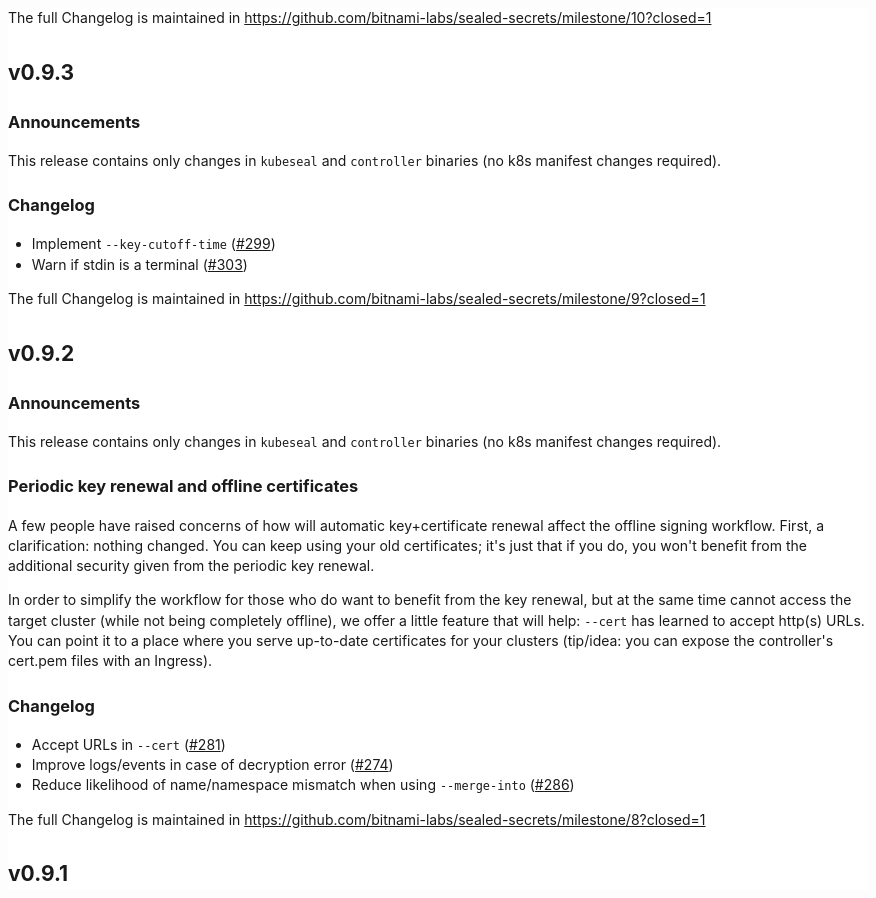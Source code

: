 The full Changelog is maintained in https://github.com/bitnami-labs/sealed-secrets/milestone/10?closed=1

## v0.9.3

### Announcements

This release contains only changes in `kubeseal` and `controller` binaries (no k8s manifest changes required).

### Changelog

- Implement `--key-cutoff-time` ([#299](https://github.com/bitnami-labs/sealed-secrets/issues/299))
- Warn if stdin is a terminal ([#303](https://github.com/bitnami-labs/sealed-secrets/issues/303))

The full Changelog is maintained in https://github.com/bitnami-labs/sealed-secrets/milestone/9?closed=1

## v0.9.2

### Announcements

This release contains only changes in `kubeseal` and `controller` binaries (no k8s manifest changes required).

### Periodic key renewal and offline certificates

A few people have raised concerns of how will automatic key+certificate renewal affect the offline signing workflow.
First, a clarification: nothing changed. You can keep using your old certificates; it's just that if you do, you won't benefit from the additional security given from the periodic key renewal.

In order to simplify the workflow for those who do want to benefit from the key renewal, but at the same time
cannot access the target cluster (while not being completely offline), we offer a little feature that will help: `--cert` has learned to accept http(s) URLs. You can point it to a place where you serve up-to-date certificates for your clusters (tip/idea: you can expose the controller's cert.pem files with an Ingress).

### Changelog

- Accept URLs in `--cert` ([#281](https://github.com/bitnami-labs/sealed-secrets/issues/281))
- Improve logs/events in case of decryption error ([#274](https://github.com/bitnami-labs/sealed-secrets/issues/274))
- Reduce likelihood of name/namespace mismatch when using `--merge-into` ([#286](https://github.com/bitnami-labs/sealed-secrets/issues/286))

The full Changelog is maintained in https://github.com/bitnami-labs/sealed-secrets/milestone/8?closed=1

## v0.9.1
